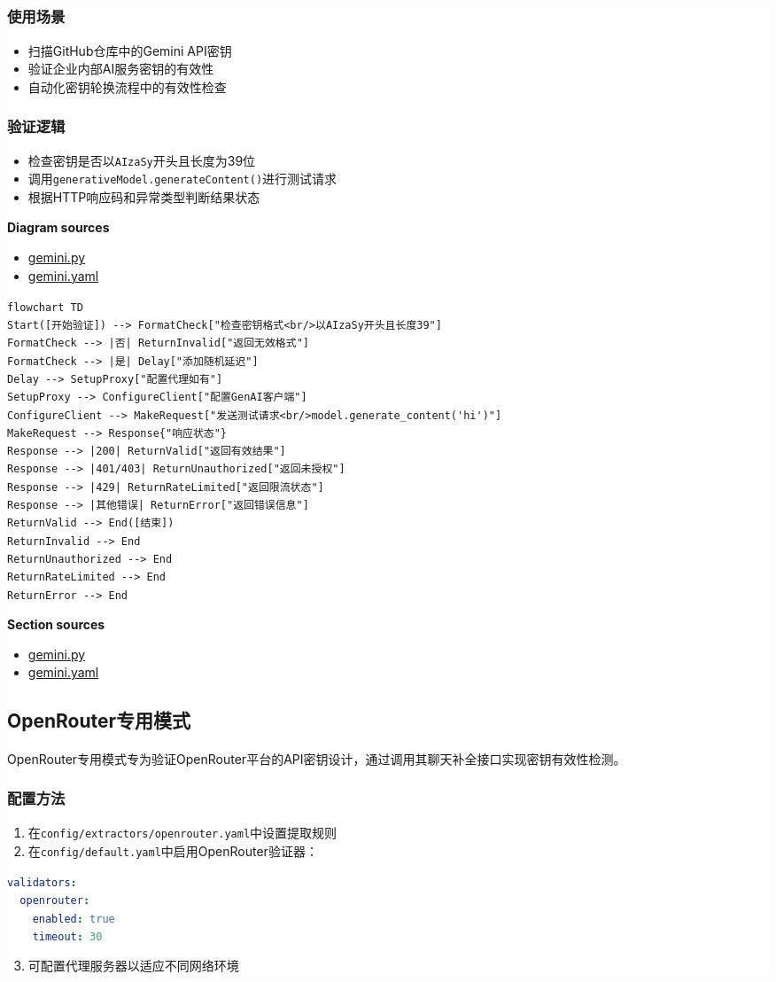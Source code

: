 ### 使用场景
- 扫描GitHub仓库中的Gemini API密钥
- 验证企业内部AI服务密钥的有效性
- 自动化密钥轮换流程中的有效性检查

### 验证逻辑
- 检查密钥是否以`AIzaSy`开头且长度为39位
- 调用`generativeModel.generateContent()`进行测试请求
- 根据HTTP响应码和异常类型判断结果状态

**Diagram sources**
- [gemini.py](file://src/validators/gemini.py#L0-L100)
- [gemini.yaml](file://config/extractors/gemini.yaml)

```mermaid
flowchart TD
Start([开始验证]) --> FormatCheck["检查密钥格式<br/>以AIzaSy开头且长度39"]
FormatCheck --> |否| ReturnInvalid["返回无效格式"]
FormatCheck --> |是| Delay["添加随机延迟"]
Delay --> SetupProxy["配置代理如有"]
SetupProxy --> ConfigureClient["配置GenAI客户端"]
ConfigureClient --> MakeRequest["发送测试请求<br/>model.generate_content('hi')"]
MakeRequest --> Response{"响应状态"}
Response --> |200| ReturnValid["返回有效结果"]
Response --> |401/403| ReturnUnauthorized["返回未授权"]
Response --> |429| ReturnRateLimited["返回限流状态"]
Response --> |其他错误| ReturnError["返回错误信息"]
ReturnValid --> End([结束])
ReturnInvalid --> End
ReturnUnauthorized --> End
ReturnRateLimited --> End
ReturnError --> End
```

**Section sources**
- [gemini.py](file://src/validators/gemini.py#L0-L100)
- [gemini.yaml](file://config/extractors/gemini.yaml)

## OpenRouter专用模式
OpenRouter专用模式专为验证OpenRouter平台的API密钥设计，通过调用其聊天补全接口实现密钥有效性检测。

### 配置方法
1. 在`config/extractors/openrouter.yaml`中设置提取规则
2. 在`config/default.yaml`中启用OpenRouter验证器：
```yaml
validators:
  openrouter:
    enabled: true
    timeout: 30
```
3. 可配置代理服务器以适应不同网络环境
